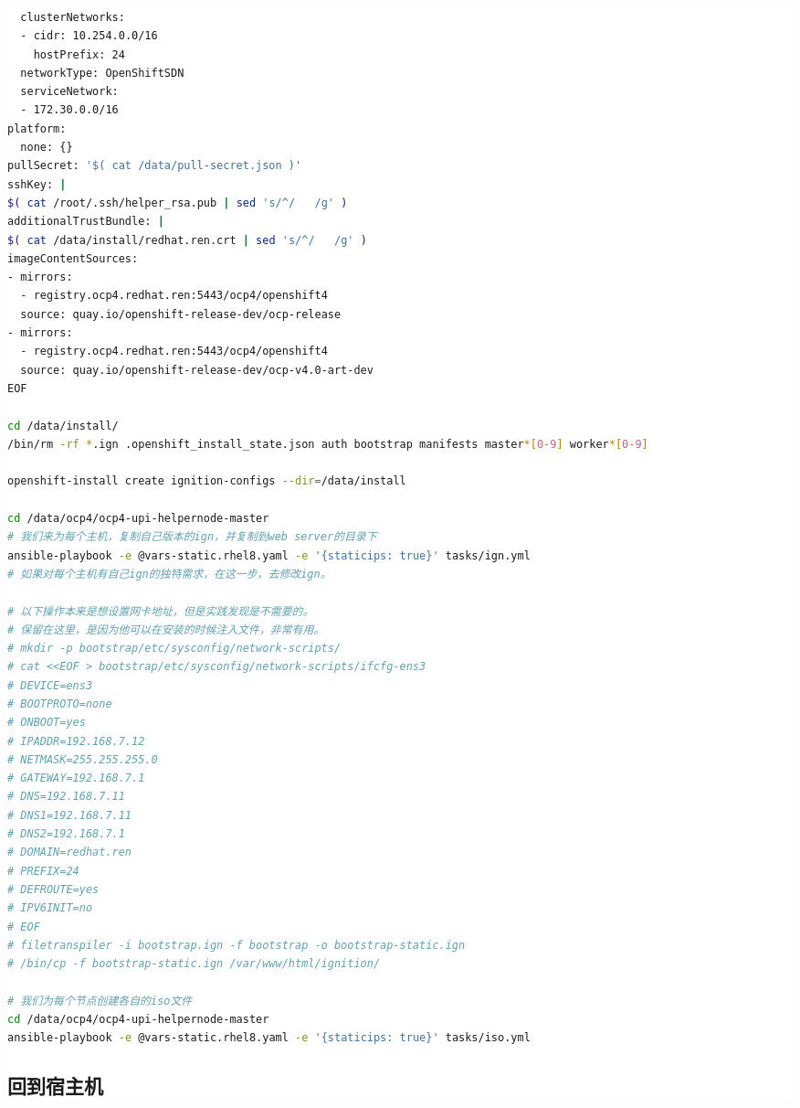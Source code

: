 ```bash
  clusterNetworks:
  - cidr: 10.254.0.0/16
    hostPrefix: 24
  networkType: OpenShiftSDN
  serviceNetwork:
  - 172.30.0.0/16
platform:
  none: {}
pullSecret: '$( cat /data/pull-secret.json )'
sshKey: |
$( cat /root/.ssh/helper_rsa.pub | sed 's/^/   /g' )
additionalTrustBundle: |
$( cat /data/install/redhat.ren.crt | sed 's/^/   /g' )
imageContentSources:
- mirrors:
  - registry.ocp4.redhat.ren:5443/ocp4/openshift4
  source: quay.io/openshift-release-dev/ocp-release
- mirrors:
  - registry.ocp4.redhat.ren:5443/ocp4/openshift4
  source: quay.io/openshift-release-dev/ocp-v4.0-art-dev
EOF

cd /data/install/
/bin/rm -rf *.ign .openshift_install_state.json auth bootstrap manifests master*[0-9] worker*[0-9] 

openshift-install create ignition-configs --dir=/data/install

cd /data/ocp4/ocp4-upi-helpernode-master
# 我们来为每个主机，复制自己版本的ign，并复制到web server的目录下
ansible-playbook -e @vars-static.rhel8.yaml -e '{staticips: true}' tasks/ign.yml
# 如果对每个主机有自己ign的独特需求，在这一步，去修改ign。

# 以下操作本来是想设置网卡地址，但是实践发现是不需要的。
# 保留在这里，是因为他可以在安装的时候注入文件，非常有用。
# mkdir -p bootstrap/etc/sysconfig/network-scripts/
# cat <<EOF > bootstrap/etc/sysconfig/network-scripts/ifcfg-ens3
# DEVICE=ens3
# BOOTPROTO=none
# ONBOOT=yes
# IPADDR=192.168.7.12
# NETMASK=255.255.255.0
# GATEWAY=192.168.7.1
# DNS=192.168.7.11
# DNS1=192.168.7.11
# DNS2=192.168.7.1
# DOMAIN=redhat.ren
# PREFIX=24
# DEFROUTE=yes
# IPV6INIT=no
# EOF
# filetranspiler -i bootstrap.ign -f bootstrap -o bootstrap-static.ign
# /bin/cp -f bootstrap-static.ign /var/www/html/ignition/

# 我们为每个节点创建各自的iso文件
cd /data/ocp4/ocp4-upi-helpernode-master
ansible-playbook -e @vars-static.rhel8.yaml -e '{staticips: true}' tasks/iso.yml

```
## 回到宿主机
